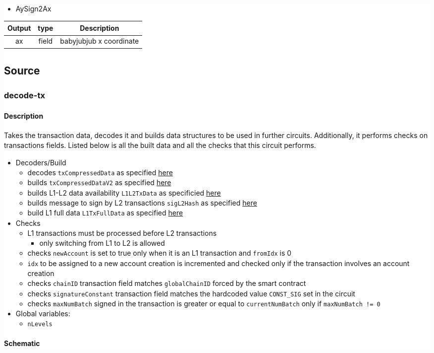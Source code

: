 - AySign2Ax

| Output | type  |       Description       |
|:------:|:-----:|:-----------------------:|
|   ax   | field | babyjubjub x coordinate |


## Source

### decode-tx
#### Description
Takes the transaction data, decodes it and builds data structures to be used in further circuits. Additionally, it performs checks on transactions fields. Listed below is all the built data and all the checks that this circuit performs.

- Decoders/Build
  - decodes `txCompressedData` as specified [here](../../protocol#l2)
  - builds `txCompressedDataV2` as specified [here](../../protocol#l2)
  - builds L1-L2 data availability `L1L2TxData` as specificied [here](../../protocol#l1-l2-transactions)
  - builds message to sign by L2 transactions `sigL2Hash` as specified [here](../../protocol#l2)
  - build L1 full data `L1TxFullData` as specified [here](../../protocol#l1-user-transactions)
- Checks
  - L1 transactions must be processed before L2 transactions
    - only switching from L1 to L2 is allowed
  - checks `newAccount` is set to true only when it is an L1 transaction and `fromIdx` is 0
  - `idx` to be assigned to a new account creation is incremented and checked only if the transaction involves an account creation
  - checks `chainID` transaction field matches `globalChainID` forced by the smart contract
  - checks `signatureConstant` transaction field matches the hardcoded value `CONST_SIG` set in the circuit
  - checks `maxNumBatch` signed in the transaction is greater or equal to `currentNumBatch` only if `maxNumBatch != 0`
- Global variables:
  - `nLevels`

#### Schematic